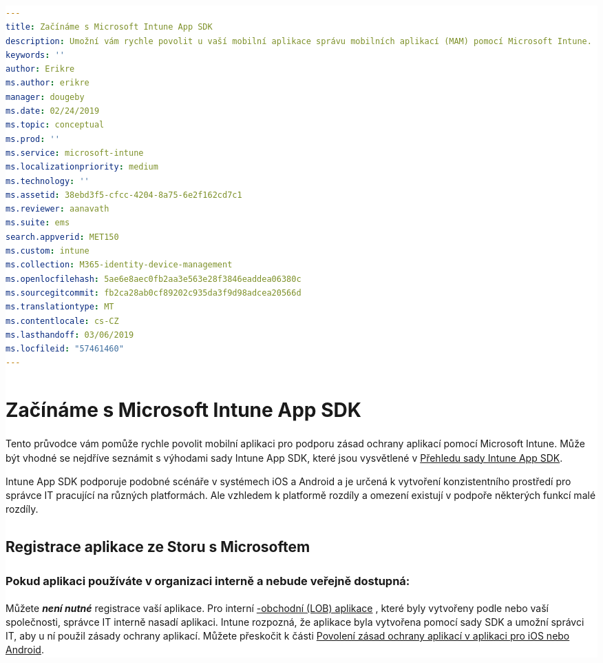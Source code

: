 ```yaml
---
title: Začínáme s Microsoft Intune App SDK
description: Umožní vám rychle povolit u vaší mobilní aplikace správu mobilních aplikací (MAM) pomocí Microsoft Intune.
keywords: ''
author: Erikre
ms.author: erikre
manager: dougeby
ms.date: 02/24/2019
ms.topic: conceptual
ms.prod: ''
ms.service: microsoft-intune
ms.localizationpriority: medium
ms.technology: ''
ms.assetid: 38ebd3f5-cfcc-4204-8a75-6e2f162cd7c1
ms.reviewer: aanavath
ms.suite: ems
search.appverid: MET150
ms.custom: intune
ms.collection: M365-identity-device-management
ms.openlocfilehash: 5ae6e8aec0fb2aa3e563e28f3846eaddea06380c
ms.sourcegitcommit: fb2ca28ab0cf89202c935da3f9d98adcea20566d
ms.translationtype: MT
ms.contentlocale: cs-CZ
ms.lasthandoff: 03/06/2019
ms.locfileid: "57461460"
---
```

# <a name="get-started-with-the-microsoft-intune-app-sdk"></a>Začínáme s Microsoft Intune App SDK

Tento průvodce vám pomůže rychle povolit mobilní aplikaci pro podporu zásad ochrany aplikací pomocí Microsoft Intune. Může být vhodné se nejdříve seznámit s výhodami sady Intune App SDK, které jsou vysvětlené v [Přehledu sady Intune App SDK](app-sdk.md).

Intune App SDK podporuje podobné scénáře v systémech iOS a Android a je určená k vytvoření konzistentního prostředí pro správce IT pracující na různých platformách. Ale vzhledem k platformě rozdíly a omezení existují v podpoře některých funkcí malé rozdíly.

## <a name="register-your-store-app-with-microsoft"></a>Registrace aplikace ze Storu s Microsoftem

### <a name="if-your-app-is-internal-to-your-organization-and-will-not-be-publicly-available"></a>Pokud aplikaci používáte v organizaci interně a nebude veřejně dostupná:

Můžete _**není nutné**_ registrace vaší aplikace. Pro interní [-obchodní (LOB) aplikace](apps-add.md#app-types-in-microsoft-intune) , které byly vytvořeny podle nebo vaší společnosti, správce IT interně nasadí aplikaci. Intune rozpozná, že aplikace byla vytvořena pomocí sady SDK a umožní správci IT, aby u ní použil zásady ochrany aplikací. Můžete přeskočit k části [Povolení zásad ochrany aplikací v aplikaci pro iOS nebo Android](#enable-your-iOS-or-Android-app-for-app-protection-policy).
